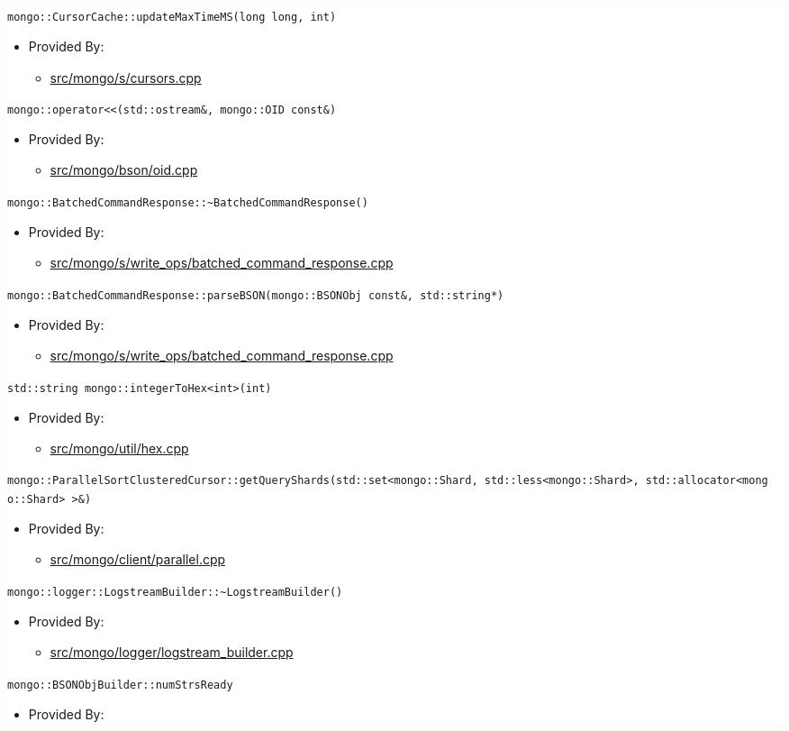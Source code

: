 <div></div>

    mongo::CursorCache::updateMaxTimeMS(long long, int)

- Provided By:

    - [src/mongo/s/cursors.cpp](../../../../sharding/routing)

<div></div>

    mongo::operator<<(std::ostream&, mongo::OID const&)

- Provided By:

    - [src/mongo/bson/oid.cpp](../../../../bson/bson)

<div></div>

    mongo::BatchedCommandResponse::~BatchedCommandResponse()

- Provided By:

    - [src/mongo/s/write\_ops/batched\_command\_response.cpp](../../../../network/write\_command\_schema)

<div></div>

    mongo::BatchedCommandResponse::parseBSON(mongo::BSONObj const&, std::string*)

- Provided By:

    - [src/mongo/s/write\_ops/batched\_command\_response.cpp](../../../../network/write\_command\_schema)

<div></div>

    std::string mongo::integerToHex<int>(int)

- Provided By:

    - [src/mongo/util/hex.cpp](../../../../utilities/utilities)

<div></div>

    mongo::ParallelSortClusteredCursor::getQueryShards(std::set<mongo::Shard, std::less<mongo::Shard>, std::allocator<mongo::Shard> >&)

- Provided By:

    - [src/mongo/client/parallel.cpp](../../../../sharding/routing)

<div></div>

    mongo::logger::LogstreamBuilder::~LogstreamBuilder()

- Provided By:

    - [src/mongo/logger/logstream\_builder.cpp](../../../../process\_management/logging\_system)

<div></div>

    mongo::BSONObjBuilder::numStrsReady

- Provided By:
